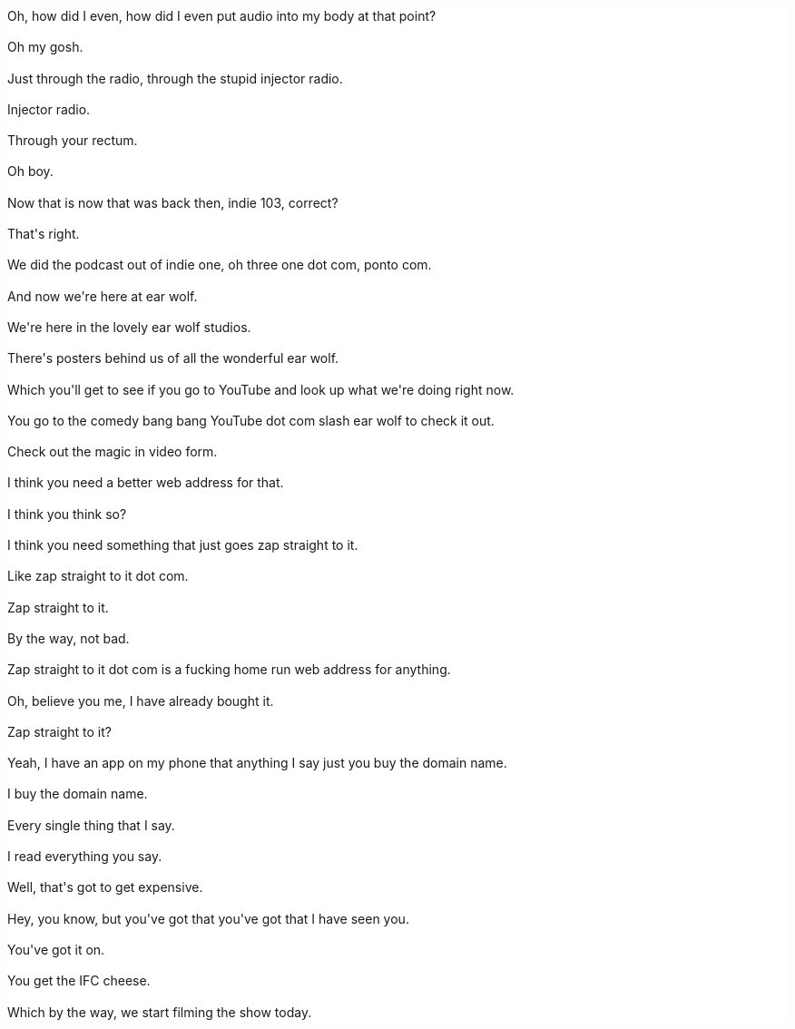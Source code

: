 Oh, how did I even, how did I even put audio into my body at that point?

Oh my gosh.

Just through the radio, through the stupid injector radio.

Injector radio.

Through your rectum.

Oh boy.

Now that is now that was back then, indie 103, correct?

That's right.

We did the podcast out of indie one, oh three one dot com, ponto com.

And now we're here at ear wolf.

We're here in the lovely ear wolf studios.

There's posters behind us of all the wonderful ear wolf.

Which you'll get to see if you go to YouTube and look up what we're doing right now.

You go to the comedy bang bang YouTube dot com slash ear wolf to check it out.

Check out the magic in video form.

I think you need a better web address for that.

I think you think so?

I think you need something that just goes zap straight to it.

Like zap straight to it dot com.

Zap straight to it.

By the way, not bad.

Zap straight to it dot com is a fucking home run web address for anything.

Oh, believe you me, I have already bought it.

Zap straight to it?

Yeah, I have an app on my phone that anything I say just you buy the domain name.

I buy the domain name.

Every single thing that I say.

I read everything you say.

Well, that's got to get expensive.

Hey, you know, but you've got that you've got that I have seen you.

You've got it on.

You get the IFC cheese.

Which by the way, we start filming the show today.
